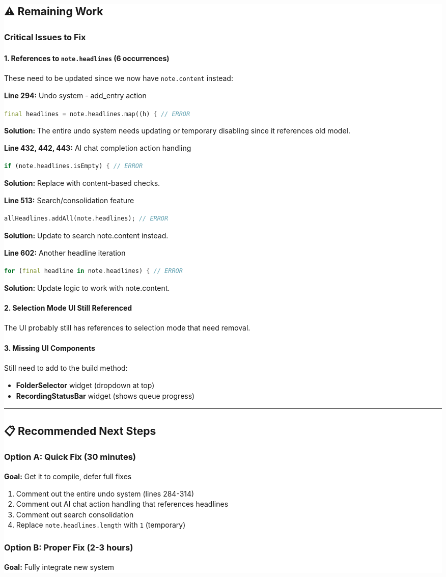 
## ⚠️ Remaining Work

### Critical Issues to Fix

#### 1. References to `note.headlines` (6 occurrences)
These need to be updated since we now have `note.content` instead:

**Line 294:** Undo system - add_entry action
```dart
final headlines = note.headlines.map((h) { // ERROR
```
**Solution:** The entire undo system needs updating or temporary disabling since it references old model.

**Line 432, 442, 443:** AI chat completion action handling
```dart
if (note.headlines.isEmpty) { // ERROR
```
**Solution:** Replace with content-based checks.

**Line 513:** Search/consolidation feature
```dart
allHeadlines.addAll(note.headlines); // ERROR
```
**Solution:** Update to search note.content instead.

**Line 602:** Another headline iteration
```dart
for (final headline in note.headlines) { // ERROR
```
**Solution:** Update logic to work with note.content.

#### 2. Selection Mode UI Still Referenced
The UI probably still has references to selection mode that need removal.

#### 3. Missing UI Components
Still need to add to the build method:
- **FolderSelector** widget (dropdown at top)
- **RecordingStatusBar** widget (shows queue progress)

---

## 📋 Recommended Next Steps

### Option A: Quick Fix (30 minutes)
**Goal:** Get it to compile, defer full fixes

1. Comment out the entire undo system (lines 284-314)
2. Comment out AI chat action handling that references headlines
3. Comment out search consolidation
4. Replace `note.headlines.length` with `1` (temporary)

### Option B: Proper Fix (2-3 hours)
**Goal:** Fully integrate new system
